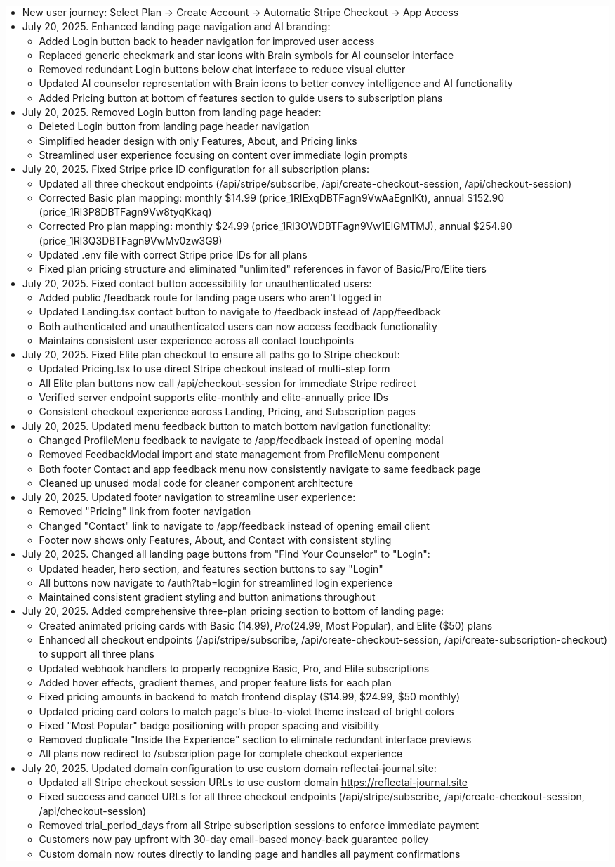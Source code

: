   - New user journey: Select Plan → Create Account → Automatic Stripe Checkout → App Access
- July 20, 2025. Enhanced landing page navigation and AI branding:
  - Added Login button back to header navigation for improved user access
  - Replaced generic checkmark and star icons with Brain symbols for AI counselor interface
  - Removed redundant Login buttons below chat interface to reduce visual clutter
  - Updated AI counselor representation with Brain icons to better convey intelligence and AI functionality
  - Added Pricing button at bottom of features section to guide users to subscription plans
- July 20, 2025. Removed Login button from landing page header:
  - Deleted Login button from landing page header navigation
  - Simplified header design with only Features, About, and Pricing links
  - Streamlined user experience focusing on content over immediate login prompts
- July 20, 2025. Fixed Stripe price ID configuration for all subscription plans:
  - Updated all three checkout endpoints (/api/stripe/subscribe, /api/create-checkout-session, /api/checkout-session)
  - Corrected Basic plan mapping: monthly $14.99 (price_1RlExqDBTFagn9VwAaEgnIKt), annual $152.90 (price_1Rl3P8DBTFagn9Vw8tyqKkaq)
  - Corrected Pro plan mapping: monthly $24.99 (price_1Rl3OWDBTFagn9Vw1ElGMTMJ), annual $254.90 (price_1Rl3Q3DBTFagn9VwMv0zw3G9)  
  - Updated .env file with correct Stripe price IDs for all plans
  - Fixed plan pricing structure and eliminated "unlimited" references in favor of Basic/Pro/Elite tiers
- July 20, 2025. Fixed contact button accessibility for unauthenticated users:
  - Added public /feedback route for landing page users who aren't logged in
  - Updated Landing.tsx contact button to navigate to /feedback instead of /app/feedback
  - Both authenticated and unauthenticated users can now access feedback functionality
  - Maintains consistent user experience across all contact touchpoints
- July 20, 2025. Fixed Elite plan checkout to ensure all paths go to Stripe checkout:
  - Updated Pricing.tsx to use direct Stripe checkout instead of multi-step form
  - All Elite plan buttons now call /api/checkout-session for immediate Stripe redirect
  - Verified server endpoint supports elite-monthly and elite-annually price IDs
  - Consistent checkout experience across Landing, Pricing, and Subscription pages
- July 20, 2025. Updated menu feedback button to match bottom navigation functionality:
  - Changed ProfileMenu feedback to navigate to /app/feedback instead of opening modal
  - Removed FeedbackModal import and state management from ProfileMenu component  
  - Both footer Contact and app feedback menu now consistently navigate to same feedback page
  - Cleaned up unused modal code for cleaner component architecture
- July 20, 2025. Updated footer navigation to streamline user experience:
  - Removed "Pricing" link from footer navigation
  - Changed "Contact" link to navigate to /app/feedback instead of opening email client
  - Footer now shows only Features, About, and Contact with consistent styling
- July 20, 2025. Changed all landing page buttons from "Find Your Counselor" to "Login":
  - Updated header, hero section, and features section buttons to say "Login"
  - All buttons now navigate to /auth?tab=login for streamlined login experience
  - Maintained consistent gradient styling and button animations throughout
- July 20, 2025. Added comprehensive three-plan pricing section to bottom of landing page:
  - Created animated pricing cards with Basic ($14.99), Pro ($24.99, Most Popular), and Elite ($50) plans
  - Enhanced all checkout endpoints (/api/stripe/subscribe, /api/create-checkout-session, /api/create-subscription-checkout) to support all three plans
  - Updated webhook handlers to properly recognize Basic, Pro, and Elite subscriptions 
  - Added hover effects, gradient themes, and proper feature lists for each plan
  - Fixed pricing amounts in backend to match frontend display ($14.99, $24.99, $50 monthly)
  - Updated pricing card colors to match page's blue-to-violet theme instead of bright colors
  - Fixed "Most Popular" badge positioning with proper spacing and visibility
  - Removed duplicate "Inside the Experience" section to eliminate redundant interface previews
  - All plans now redirect to /subscription page for complete checkout experience
- July 20, 2025. Updated domain configuration to use custom domain reflectai-journal.site:
  - Updated all Stripe checkout session URLs to use custom domain https://reflectai-journal.site
  - Fixed success and cancel URLs for all three checkout endpoints (/api/stripe/subscribe, /api/create-checkout-session, /api/checkout-session)
  - Removed trial_period_days from all Stripe subscription sessions to enforce immediate payment
  - Customers now pay upfront with 30-day email-based money-back guarantee policy
  - Custom domain now routes directly to landing page and handles all payment confirmations